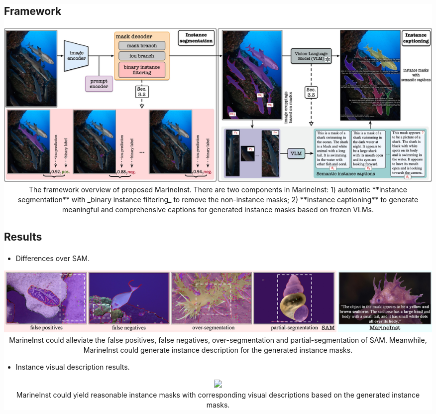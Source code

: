 ## Framework

<p align="center">
    <img src="figs/framework.jpg" width="100%"></a> <br>
    The framework overview of proposed MarineInst. There are two components in MarineInst: 1) automatic **instance segmentation** with _binary instance filtering_ to remove the non-instance masks; 2) **instance captioning** to generate meaningful and comprehensive captions for generated instance masks based on frozen VLMs.
</p>

## Results

* Differences over SAM.

<p align="center">
    <img src="figs/comparison_sam.jpg" width="100%"></a> <br>
    MarineInst could alleviate the false positives, false negatives, over-segmentation and partial-segmentation of SAM. Meanwhile, MarineInst could generate instance description for the generated instance masks.
</p>

* Instance visual description results.

<p align="center">
    <img src="figs/instance_visual_description.jpg" width="100%"></a> <br>
    MarineInst could yield reasonable instance masks with corresponding visual descriptions based on the generated instance masks.
</p>
